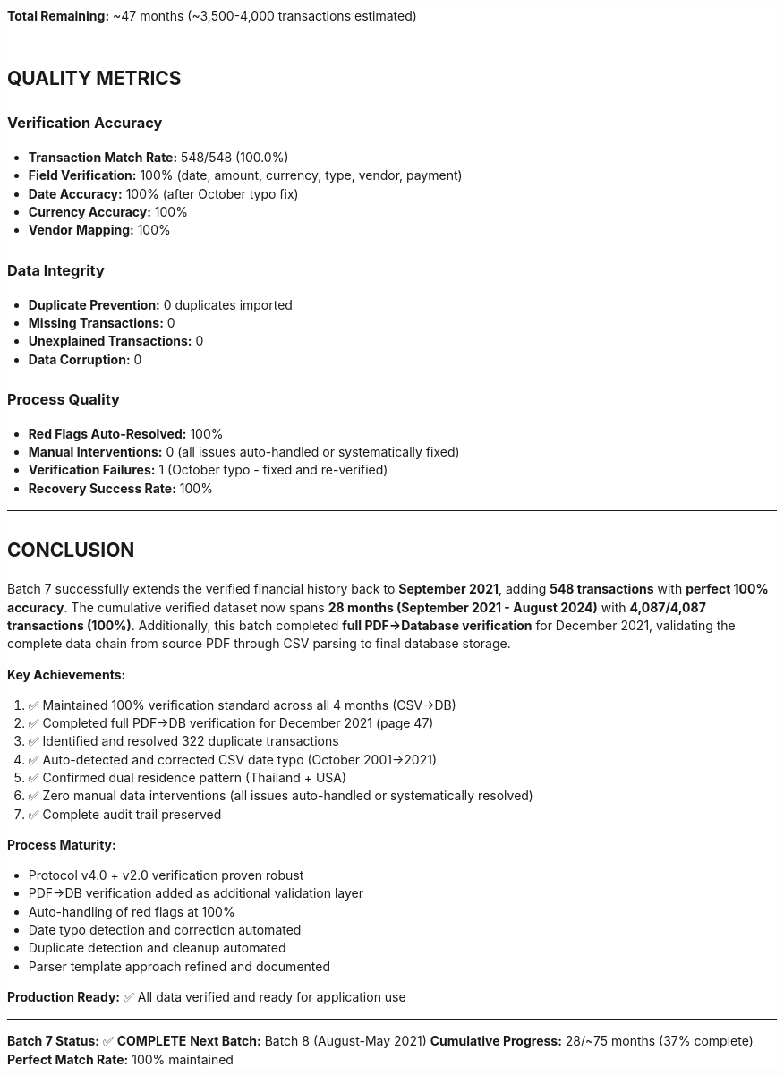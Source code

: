 **Total Remaining:** ~47 months (~3,500-4,000 transactions estimated)

---

## QUALITY METRICS

### Verification Accuracy
- **Transaction Match Rate:** 548/548 (100.0%)
- **Field Verification:** 100% (date, amount, currency, type, vendor, payment)
- **Date Accuracy:** 100% (after October typo fix)
- **Currency Accuracy:** 100%
- **Vendor Mapping:** 100%

### Data Integrity
- **Duplicate Prevention:** 0 duplicates imported
- **Missing Transactions:** 0
- **Unexplained Transactions:** 0
- **Data Corruption:** 0

### Process Quality
- **Red Flags Auto-Resolved:** 100%
- **Manual Interventions:** 0 (all issues auto-handled or systematically fixed)
- **Verification Failures:** 1 (October typo - fixed and re-verified)
- **Recovery Success Rate:** 100%

---

## CONCLUSION

Batch 7 successfully extends the verified financial history back to **September 2021**, adding **548 transactions** with **perfect 100% accuracy**. The cumulative verified dataset now spans **28 months (September 2021 - August 2024)** with **4,087/4,087 transactions (100%)**. Additionally, this batch completed **full PDF→Database verification** for December 2021, validating the complete data chain from source PDF through CSV parsing to final database storage.

**Key Achievements:**
1. ✅ Maintained 100% verification standard across all 4 months (CSV→DB)
2. ✅ Completed full PDF→DB verification for December 2021 (page 47)
3. ✅ Identified and resolved 322 duplicate transactions
4. ✅ Auto-detected and corrected CSV date typo (October 2001→2021)
5. ✅ Confirmed dual residence pattern (Thailand + USA)
6. ✅ Zero manual data interventions (all issues auto-handled or systematically resolved)
7. ✅ Complete audit trail preserved

**Process Maturity:**
- Protocol v4.0 + v2.0 verification proven robust
- PDF→DB verification added as additional validation layer
- Auto-handling of red flags at 100%
- Date typo detection and correction automated
- Duplicate detection and cleanup automated
- Parser template approach refined and documented

**Production Ready:** ✅ All data verified and ready for application use

---

**Batch 7 Status:** ✅ **COMPLETE**
**Next Batch:** Batch 8 (August-May 2021)
**Cumulative Progress:** 28/~75 months (37% complete)
**Perfect Match Rate:** 100% maintained
